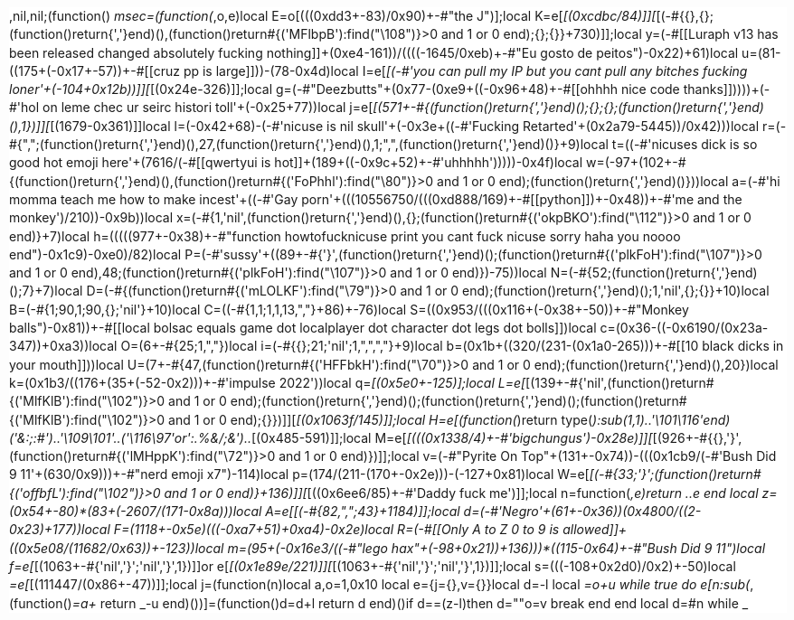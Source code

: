 ,nil,nil;(function() _msec=(function(_,o,e)local E=o[(((0xdd3+-83)/0x90)+-#"the J")];local K=e[_[(0xcdbc/84)]][_[(-#{{},{};(function()return{','}end)(),(function()return#{('MFlbpB'):find("\108")}>0 and 1 or 0 end);{};{}}+730)]];local y=(-#[[Luraph v13 has been released changed absolutely fucking nothing]]+(0xe4-161))/((((-1645/0xeb)+-#"Eu gosto de peitos")-0x22)+61)local u=(81-((175+(-0x17+-57))+-#[[cruz pp is large]]))-(78-0x4d)local I=e[_[(-#'you can pull my IP but you cant pull any bitches fucking loner'+(-104+0x12b))]][_[(0x24e-326)]];local g=(-#"Deezbutts"+(0x77-(0xe9+((-0x96+48)+-#[[ohhhh nice code thanks]]))))+(-#'hol on leme chec ur seirc histori toll'+(-0x25+77))local j=e[_[(571+-#{(function()return{','}end)();{};{};(function()return{','}end)(),1})]][_[(1679-0x361)]]local l=(-0x42+68)-(-#'nicuse is nil skull'+(-0x3e+((-#'Fucking Retarted'+(0x2a79-5445))/0x42)))local r=(-#{",";(function()return{','}end)(),27,(function()return{','}end)(),1;",",(function()return{','}end)()}+9)local t=((-#'nicuses dick is so good hot emoji here'+(7616/(-#[[qwertyui is hot]]+(189+((-0x9c+52)+-#'uhhhhh')))))-0x4f)local w=(-97+(102+-#{(function()return{','}end)(),(function()return#{('FoPhhl'):find("\80")}>0 and 1 or 0 end);(function()return{','}end)()}))local a=(-#'hi momma teach me how to make incest'+((-#'Gay porn'+(((10556750/(((0xd888/169)+-#[[python]])+-0x48))+-#'me and the monkey')/210))-0x9b))local x=(-#{1,'nil',(function()return{','}end)(),{};(function()return#{('okpBKO'):find("\112")}>0 and 1 or 0 end)}+7)local h=(((((977+-0x38)+-#"function howtofucknicuse print you cant fuck nicuse sorry haha you noooo end")-0x1c9)-0xe0)/82)local P=(-#'sussy'+((89+-#{'}',(function()return{','}end)();(function()return#{('plkFoH'):find("\107")}>0 and 1 or 0 end),48;(function()return#{('plkFoH'):find("\107")}>0 and 1 or 0 end)})-75))local N=(-#{52;(function()return{','}end)();7}+7)local D=(-#{(function()return#{('mLOLKF'):find("\79")}>0 and 1 or 0 end);(function()return{','}end)();1,'nil',{};{}}+10)local B=(-#{1;90,1;90,{};'nil'}+10)local C=((-#{1,1;1,1,13,","}+86)+-76)local S=((0x953/(((0x116+(-0x38+-50))+-#"Monkey balls")-0x81))+-#[[local bolsac equals game dot localplayer dot character dot legs dot bolls]])local c=(0x36-((-0x6190/(0x23a-347))+0xa3))local O=(6+-#{25;1,","})local i=(-#{{};21;'nil';1,",",","}+9)local b=(0x1b+((320/(231-(0x1a0-265)))+-#[[10 black dicks in your mouth]]))local U=(7+-#{47,(function()return#{('HFFbkH'):find("\70")}>0 and 1 or 0 end);(function()return{','}end)(),20})local k=(0x1b3/((176+(35+(-52-0x2)))+-#'impulse 2022'))local q=_[(0x5e0+-125)];local L=e[_[(139+-#{'nil',(function()return#{('MlfKlB'):find("\102")}>0 and 1 or 0 end);(function()return{','}end)();(function()return{','}end)();(function()return#{('MlfKlB'):find("\102")}>0 and 1 or 0 end);{}})]][_[(0x1063f/145)]];local H=e[(function(_)return type(_):sub(1,1)..'\101\116'end)('&:;$:$*#')..'\109\101'..('\116\97'or':.%&/;&*').._[(0x485-591)]];local M=e[_[(((0x1338/4)+-#'bigchungus')-0x28e)]][_[(926+-#{{},'}',(function()return#{('lMHppK'):find("\72")}>0 and 1 or 0 end)})]];local v=(-#"Pyrite On Top"+(131+-0x74))-(((0x1cb9/(-#'Bush Did 9 11'+(630/0x9)))+-#"nerd emoji x7")-114)local p=(174/(211-(170+-0x2e)))-(-127+0x81)local W=e[_[(-#{33;'}';(function()return#{('offbfL'):find("\102")}>0 and 1 or 0 end)}+136)]][_[((0x6ee6/85)+-#'Daddy fuck me')]];local n=function(_,e)return _..e end local z=(0x54+-80)*(83+(-2607/(171-0x8a)))local A=e[_[(-#{82,",";43}+1184)]];local d=(-#'Negro'+(61+-0x36))*(0x4800/((2-0x23)+177))local F=(1118+-0x5e)*(((-0xa7+51)+0xa4)-0x2e)local R=(-#[[Only A to Z 0 to 9 is allowed]]+((0x5e08/(11682/0x63))+-123))local m=(95+(-0x16e3/((-#"lego hax"+(-98+0x21))+136)))*((115-0x64)+-#"Bush Did 9 11")local f=e[_[(1063+-#{'nil','}';'nil','}',1})]]or e[_[(0x1e89e/221)]][_[(1063+-#{'nil','}';'nil','}',1})]];local s=(((-108+0x2d0)/0x2)+-50)local _=e[_[(111447/(0x86+-47))]];local j=(function(n)local a,o=1,0x10 local e={j={},v={}}local d=-l local _=o+u while true do e[n:sub(_,(function()_=a+_ return _-u end)())]=(function()d=d+l return d end)()if d==(z-l)then d=""o=v break end end local d=#n while
_